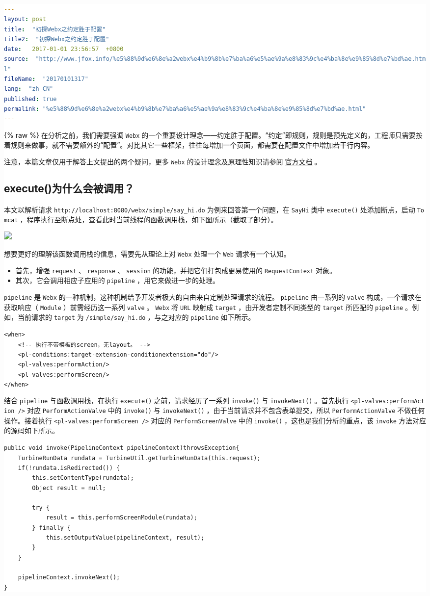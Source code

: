 ```yaml
---
layout: post
title:  "初探Webx之约定胜于配置"
title2:  "初探Webx之约定胜于配置"
date:   2017-01-01 23:56:57  +0800
source:  "http://www.jfox.info/%e5%88%9d%e6%8e%a2webx%e4%b9%8b%e7%ba%a6%e5%ae%9a%e8%83%9c%e4%ba%8e%e9%85%8d%e7%bd%ae.html"
fileName:  "20170101317"
lang:  "zh_CN"
published: true
permalink: "%e5%88%9d%e6%8e%a2webx%e4%b9%8b%e7%ba%a6%e5%ae%9a%e8%83%9c%e4%ba%8e%e9%85%8d%e7%bd%ae.html"
---
```

{% raw %}
在分析之前，我们需要强调 `Webx` 的一个重要设计理念——约定胜于配置。“约定”即规则，规则是预先定义的，工程师只需要按着规则来做事，就不需要额外的“配置”。对比其它一些框架，往往每增加一个页面，都需要在配置文件中增加若干行内容。 

 注意，本篇文章仅用于解答上文提出的两个疑问，更多 `Webx` 的设计理念及原理性知识请参阅 [官方文档](http://www.jfox.info/go.php?url=http://openwebx.org/docs/) 。 

## execute()为什么会被调用？ 

 本文以解析请求 `http://localhost:8080/webx/simple/say_hi.do` 为例来回答第一个问题，在 `SayHi` 类中 `execute()` 处添加断点，启动 `Tomcat` ，程序执行至断点处，查看此时当前线程的函数调用栈，如下图所示（截取了部分）。 

![](1ca80c8.png)

 想要更好的理解该函数调用栈的信息，需要先从理论上对 `Webx` 处理一个 `Web` 请求有一个认知。 

-  首先，增强 `request` 、 `response` 、 `session` 的功能，并把它们打包成更易使用的 `RequestContext` 对象。 
-  其次，它会调用相应子应用的 `pipeline` ，用它来做进一步的处理。 

`pipeline` 是 `Webx` 的一种机制，这种机制给予开发者极大的自由来自定制处理请求的流程。 `pipeline` 由一系列的 `valve` 构成，一个请求在获取响应（ `Module` ）前需经历这一系列 `valve` 。 `Webx` 将 `URL` 映射成 `target` ，由开发者定制不同类型的 `target` 所匹配的 `pipeline` 。例如，当前请求的 `target` 为 `/simple/say_hi.do` ，与之对应的 `pipeline` 如下所示。 

    <when>
        <!-- 执行不带模板的screen，无layout。 -->
        <pl-conditions:target-extension-conditionextension="do"/>
        <pl-valves:performAction/>
        <pl-valves:performScreen/>
    </when>
    

 结合 `pipeline` 与函数调用栈，在执行 `execute()` 之前，请求经历了一系列 `invoke()` 与 `invokeNext()` 。首先执行 `<pl-valves:performAction />` 对应 `PerformActionValve` 中的 `invoke()` 与 `invokeNext()` ，由于当前请求并不包含表单提交，所以 `PerformActionValve` 不做任何操作。接着执行 `<pl-valves:performScreen />` 对应的 `PerformScreenValve` 中的 `invoke()` ，这也是我们分析的重点，该 `invoke` 方法对应的源码如下所示。 

    public void invoke(PipelineContext pipelineContext)throwsException{
        TurbineRunData rundata = TurbineUtil.getTurbineRunData(this.request);
        if(!rundata.isRedirected()) {
            this.setContentType(rundata);
            Object result = null;
    
            try {
                result = this.performScreenModule(rundata);
            } finally {
                this.setOutputValue(pipelineContext, result);
            }
        }
    
        pipelineContext.invokeNext();
    }
    
